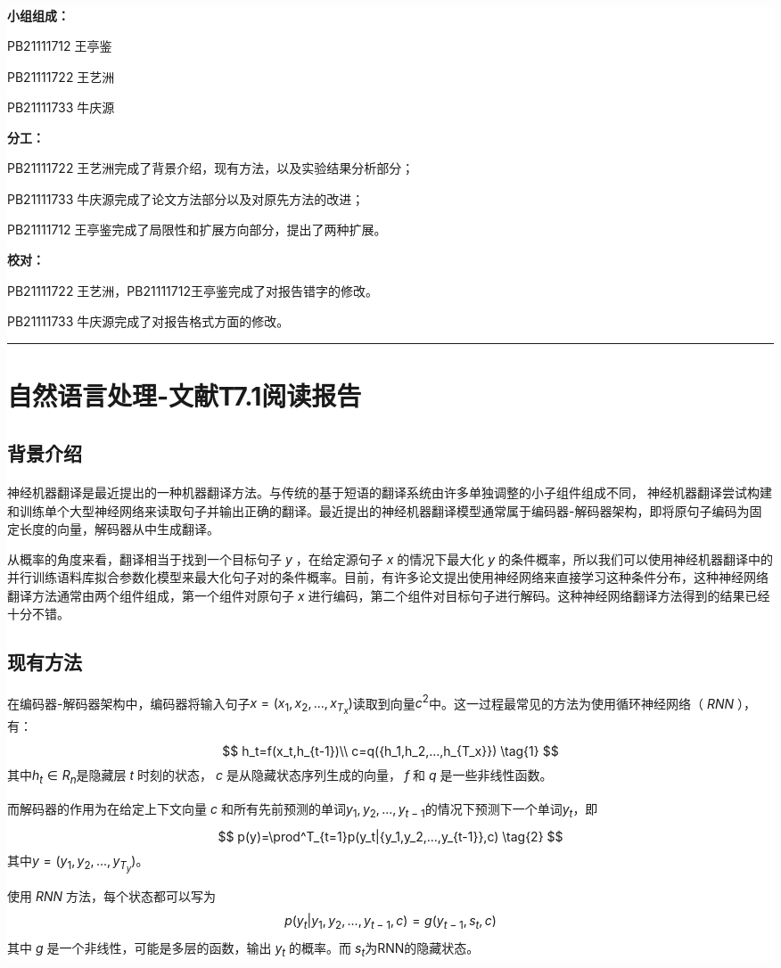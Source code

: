 **小组组成：**

PB21111712 王亭鉴

PB21111722 王艺洲

PB21111733 牛庆源

**分工：**

PB21111722 王艺洲完成了背景介绍，现有方法，以及实验结果分析部分；

PB21111733 牛庆源完成了论文方法部分以及对原先方法的改进；

PB21111712 王亭鉴完成了局限性和扩展方向部分，提出了两种扩展。

**校对：**

PB21111722 王艺洲，PB21111712王亭鉴完成了对报告错字的修改。

PB21111733 牛庆源完成了对报告格式方面的修改。

---

# 自然语言处理-文献T7.1阅读报告

## 背景介绍

神经机器翻译是最近提出的一种机器翻译方法。与传统的基于短语的翻译系统由许多单独调整的小子组件组成不同， 神经机器翻译尝试构建和训练单个大型神经网络来读取句子并输出正确的翻译。最近提出的神经机器翻译模型通常属于编码器-解码器架构，即将原句子编码为固定长度的向量，解码器从中生成翻译。

从概率的角度来看，翻译相当于找到一个目标句子 $y$ ，在给定源句子 $x$ 的情况下最大化 $y$ 的条件概率，所以我们可以使用神经机器翻译中的并行训练语料库拟合参数化模型来最大化句子对的条件概率。目前，有许多论文提出使用神经网络来直接学习这种条件分布，这种神经网络翻译方法通常由两个组件组成，第一个组件对原句子 $x$ 进行编码，第二个组件对目标句子进行解码。这种神经网络翻译方法得到的结果已经十分不错。

## 现有方法

在编码器-解码器架构中，编码器将输入句子$x=(x_1,x_2,...,x_{T_x})$读取到向量$c^2$中。这一过程最常见的方法为使用循环神经网络（ $RNN$ ），有：
$$
h_t=f(x_t,h_{t-1})\\
c=q({h_1,h_2,...,h_{T_x}})
\tag{1}
$$
其中$h_t∈R_n$是隐藏层 $t$ 时刻的状态， $c$ 是从隐藏状态序列生成的向量， $f$ 和 $q$ 是一些非线性函数。

而解码器的作用为在给定上下文向量 $c$ 和所有先前预测的单词${y_1,y_2,...,y_{t-1}}$的情况下预测下一个单词$y_t$，即
$$
p(y)=\prod^T_{t=1}p(y_t|{y_1,y_2,...,y_{t-1}},c)
\tag{2}
$$
其中$y=(y_1,y_2,...,y_{T_y})$。

使用 $RNN$ 方法，每个状态都可以写为
$$
p(y_t|{y_1,y_2,...,y_{t-1}},c)=g(y_{t-1},s_t,c)
\tag{3}
$$
其中 $g$ 是一个非线性，可能是多层的函数，输出 $y_t$ 的概率。而 $s_t$​ 为RNN的隐藏状态。
